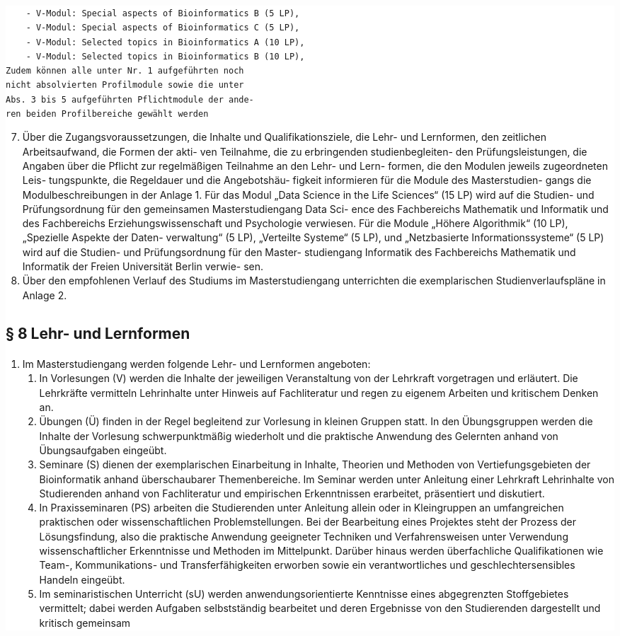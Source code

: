        - V-Modul: Special aspects of Bioinformatics B (5 LP),
        - V-Modul: Special aspects of Bioinformatics C (5 LP),
        - V-Modul: Selected topics in Bioinformatics A (10 LP),
        - V-Modul: Selected topics in Bioinformatics B (10 LP),
    Zudem können alle unter Nr. 1 aufgeführten noch
    nicht absolvierten Profilmodule sowie die unter
    Abs. 3 bis 5 aufgeführten Pflichtmodule der ande-
    ren beiden Profilbereiche gewählt werden
7. Über die Zugangsvoraussetzungen, die Inhalte
    und Qualifikationsziele, die Lehr- und Lernformen,
    den zeitlichen Arbeitsaufwand, die Formen der akti-
    ven Teilnahme, die zu erbringenden studienbegleiten-
    den Prüfungsleistungen, die Angaben über die Pflicht
    zur regelmäßigen Teilnahme an den Lehr- und Lern-
    formen, die den Modulen jeweils zugeordneten Leis-
    tungspunkte, die Regeldauer und die Angebotshäu-
    figkeit informieren für die Module des Masterstudien-
    gangs die Modulbeschreibungen in der Anlage 1. Für
    das Modul „Data Science in the Life Sciences“
    (15 LP) wird auf die Studien- und Prüfungsordnung
    für den gemeinsamen Masterstudiengang Data Sci-
    ence des Fachbereichs Mathematik und Informatik
    und des Fachbereichs Erziehungswissenschaft und
    Psychologie verwiesen. Für die Module „Höhere
    Algorithmik“ (10 LP), „Spezielle Aspekte der Daten-
    verwaltung“ (5 LP), „Verteilte Systeme“ (5 LP), und
    „Netzbasierte Informationssysteme“ (5 LP) wird auf
    die Studien- und Prüfungsordnung für den Master-
    studiengang Informatik des Fachbereichs Mathematik
    und Informatik der Freien Universität Berlin verwie-
    sen.
8. Über den empfohlenen Verlauf des Studiums im
    Masterstudiengang unterrichten die exemplarischen
    Studienverlaufspläne in Anlage 2.


## § 8 Lehr- und Lernformen
1. Im Masterstudiengang werden folgende Lehr- und
    Lernformen angeboten:
    1. In Vorlesungen (V) werden die Inhalte der jeweiligen
        Veranstaltung von der Lehrkraft vorgetragen und erläutert. Die Lehrkräfte vermitteln Lehrinhalte unter
        Hinweis auf Fachliteratur und regen zu eigenem Arbeiten und kritischem Denken an.
    2. Übungen (Ü) finden in der Regel begleitend zur Vorlesung in kleinen Gruppen statt. In den Übungsgruppen werden die Inhalte der Vorlesung schwerpunktmäßig wiederholt und die praktische Anwendung des
        Gelernten anhand von Übungsaufgaben eingeübt.
    3. Seminare (S) dienen der exemplarischen Einarbeitung in Inhalte, Theorien und Methoden von Vertiefungsgebieten der Bioinformatik anhand überschaubarer Themenbereiche. Im Seminar werden unter Anleitung einer Lehrkraft Lehrinhalte von Studierenden
        anhand von Fachliteratur und empirischen Erkenntnissen erarbeitet, präsentiert und diskutiert.
    4. In Praxisseminaren (PS) arbeiten die Studierenden
        unter Anleitung allein oder in Kleingruppen an umfangreichen praktischen oder wissenschaftlichen Problemstellungen. Bei der Bearbeitung eines Projektes
        steht der Prozess der Lösungsfindung, also die praktische Anwendung geeigneter Techniken und Verfahrensweisen unter Verwendung wissenschaftlicher Erkenntnisse und Methoden im Mittelpunkt. Darüber
        hinaus werden überfachliche Qualifikationen wie
        Team-, Kommunikations- und Transferfähigkeiten erworben sowie ein verantwortliches und geschlechtersensibles Handeln eingeübt.
    5. Im seminaristischen Unterricht (sU) werden anwendungsorientierte Kenntnisse eines abgegrenzten
        Stoffgebietes vermittelt; dabei werden Aufgaben
        selbstständig bearbeitet und deren Ergebnisse von
        den Studierenden dargestellt und kritisch gemeinsam